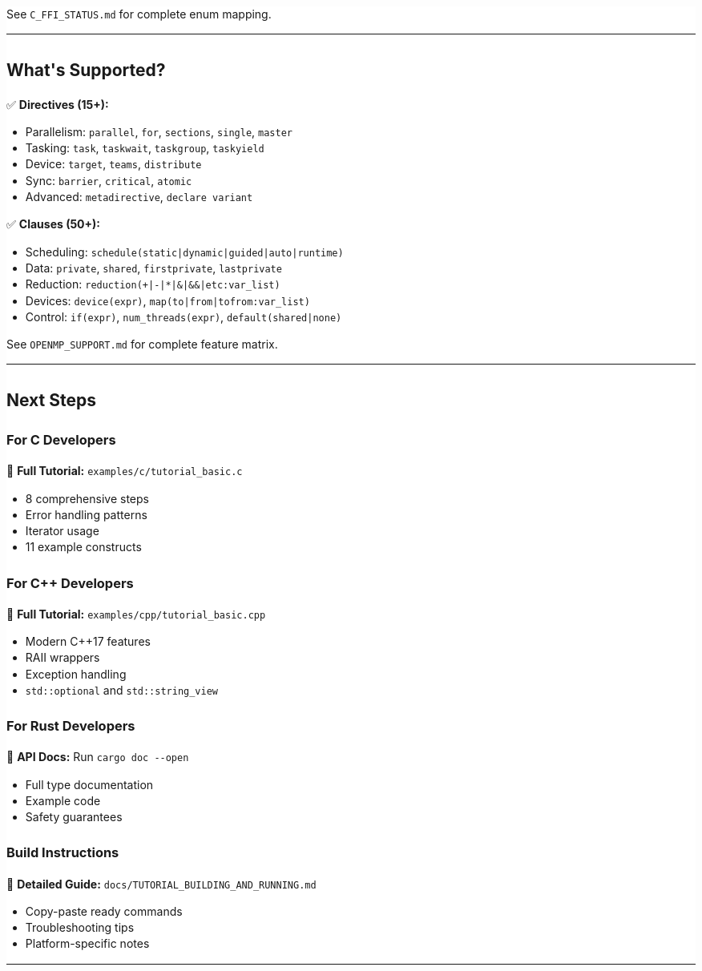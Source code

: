 See `C_FFI_STATUS.md` for complete enum mapping.

---

## What's Supported?

✅ **Directives (15+):**
- Parallelism: `parallel`, `for`, `sections`, `single`, `master`
- Tasking: `task`, `taskwait`, `taskgroup`, `taskyield`
- Device: `target`, `teams`, `distribute`
- Sync: `barrier`, `critical`, `atomic`
- Advanced: `metadirective`, `declare variant`

✅ **Clauses (50+):**
- Scheduling: `schedule(static|dynamic|guided|auto|runtime)`
- Data: `private`, `shared`, `firstprivate`, `lastprivate`
- Reduction: `reduction(+|-|*|&|&&|etc:var_list)`
- Devices: `device(expr)`, `map(to|from|tofrom:var_list)`
- Control: `if(expr)`, `num_threads(expr)`, `default(shared|none)`

See `OPENMP_SUPPORT.md` for complete feature matrix.

---

## Next Steps

### For C Developers
📖 **Full Tutorial:** `examples/c/tutorial_basic.c`
- 8 comprehensive steps
- Error handling patterns
- Iterator usage
- 11 example constructs

### For C++ Developers
📖 **Full Tutorial:** `examples/cpp/tutorial_basic.cpp`
- Modern C++17 features
- RAII wrappers
- Exception handling
- `std::optional` and `std::string_view`

### For Rust Developers
📖 **API Docs:** Run `cargo doc --open`
- Full type documentation
- Example code
- Safety guarantees

### Build Instructions
📖 **Detailed Guide:** `docs/TUTORIAL_BUILDING_AND_RUNNING.md`
- Copy-paste ready commands
- Troubleshooting tips
- Platform-specific notes

---